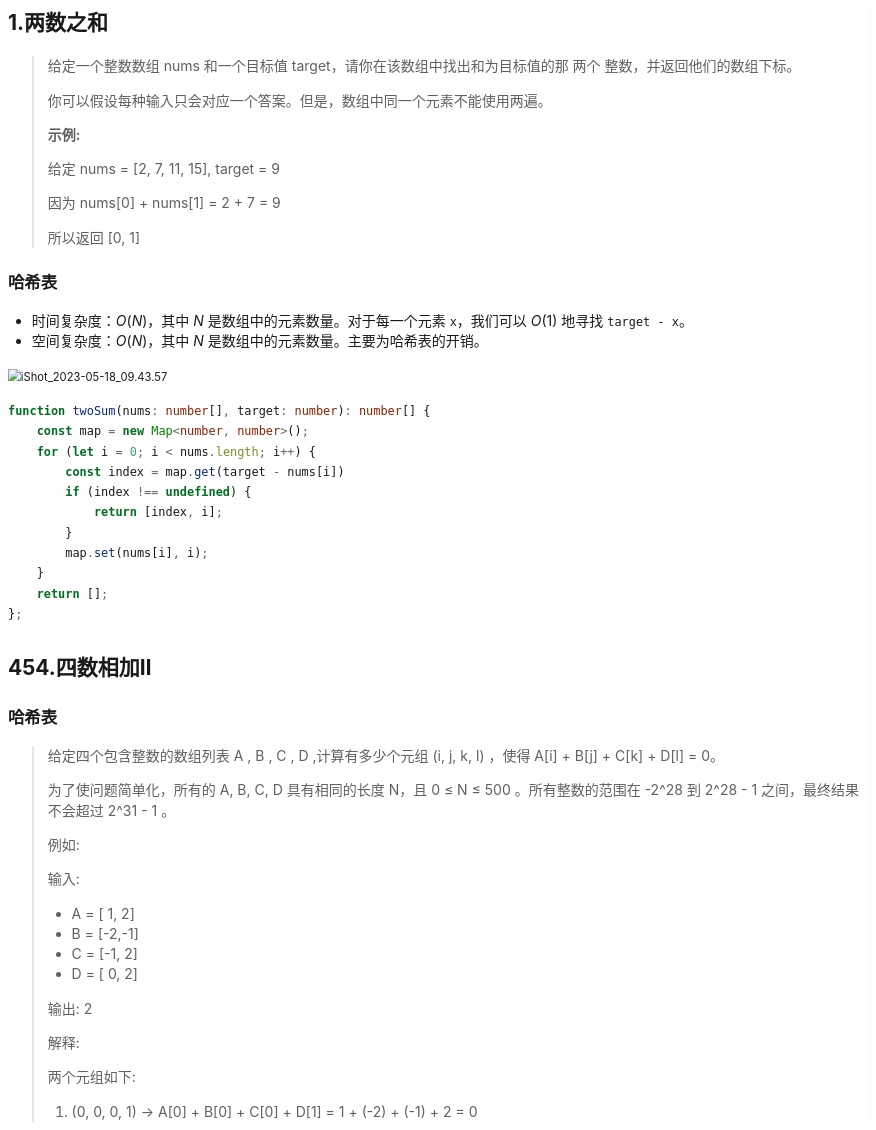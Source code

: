 ```typescript
```



## 1.两数之和

> 给定一个整数数组 nums 和一个目标值 target，请你在该数组中找出和为目标值的那 两个 整数，并返回他们的数组下标。
>
> 你可以假设每种输入只会对应一个答案。但是，数组中同一个元素不能使用两遍。
>
> **示例:**
>
> 给定 nums = [2, 7, 11, 15], target = 9
>
> 因为 nums[0] + nums[1] = 2 + 7 = 9
>
> 所以返回 [0, 1]

### 哈希表

- 时间复杂度：$O(N)$，其中 $N$ 是数组中的元素数量。对于每一个元素 `x`，我们可以 $O(1)$ 地寻找 `target - x`。
- 空间复杂度：$O(N)$，其中 $N$ 是数组中的元素数量。主要为哈希表的开销。

<img src="https://images-1256612942.cos.ap-guangzhou.myqcloud.com/2023_05_18_iShot_2023-05-18_09.43.57.gif" alt="iShot_2023-05-18_09.43.57" style="zoom:80%;" />

```typescript
function twoSum(nums: number[], target: number): number[] {
    const map = new Map<number, number>();
    for (let i = 0; i < nums.length; i++) {
        const index = map.get(target - nums[i])
        if (index !== undefined) {
            return [index, i];
        }
        map.set(nums[i], i);
    }
    return [];
};
```



## 454.四数相加Ⅱ

### 哈希表

> 给定四个包含整数的数组列表 A , B , C , D ,计算有多少个元组 (i, j, k, l) ，使得 A[i] + B[j] + C[k] + D[l] = 0。
>
> 为了使问题简单化，所有的 A, B, C, D 具有相同的长度 N，且 0 ≤ N ≤ 500 。所有整数的范围在 -2^28 到 2^28 - 1 之间，最终结果不会超过 2^31 - 1 。
>
> 例如:
>
> 输入:
>
> - A = [ 1, 2]
> - B = [-2,-1]
> - C = [-1, 2]
> - D = [ 0, 2]
>
> 输出: 2
>
> 解释:
>
> 两个元组如下:
>
> 1. (0, 0, 0, 1) -> A[0] + B[0] + C[0] + D[1] = 1 + (-2) + (-1) + 2 = 0